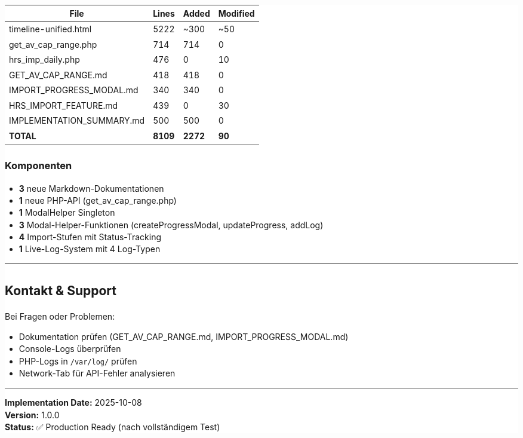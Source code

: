 | File                          | Lines | Added | Modified |
|-------------------------------|-------|-------|----------|
| timeline-unified.html         | 5222  | ~300  | ~50      |
| get_av_cap_range.php          | 714   | 714   | 0        |
| hrs_imp_daily.php             | 476   | 0     | 10       |
| GET_AV_CAP_RANGE.md           | 418   | 418   | 0        |
| IMPORT_PROGRESS_MODAL.md      | 340   | 340   | 0        |
| HRS_IMPORT_FEATURE.md         | 439   | 0     | 30       |
| IMPLEMENTATION_SUMMARY.md     | 500   | 500   | 0        |
| **TOTAL**                     | **8109** | **2272** | **90** |

### Komponenten

- **3** neue Markdown-Dokumentationen
- **1** neue PHP-API (get_av_cap_range.php)
- **1** ModalHelper Singleton
- **3** Modal-Helper-Funktionen (createProgressModal, updateProgress, addLog)
- **4** Import-Stufen mit Status-Tracking
- **1** Live-Log-System mit 4 Log-Typen

---

## Kontakt & Support

Bei Fragen oder Problemen:
- Dokumentation prüfen (GET_AV_CAP_RANGE.md, IMPORT_PROGRESS_MODAL.md)
- Console-Logs überprüfen
- PHP-Logs in `/var/log/` prüfen
- Network-Tab für API-Fehler analysieren

---

**Implementation Date:** 2025-10-08  
**Version:** 1.0.0  
**Status:** ✅ Production Ready (nach vollständigem Test)
